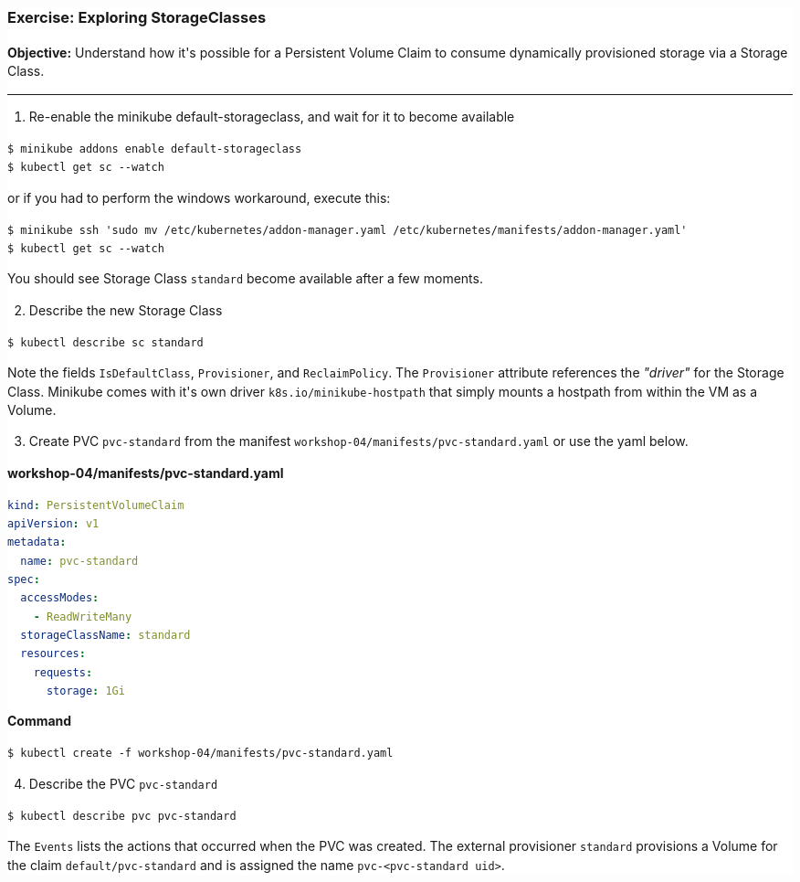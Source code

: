 
### Exercise: Exploring StorageClasses
**Objective:** Understand how it's possible for a Persistent Volume Claim to consume dynamically provisioned storage
via a Storage Class.

---

1) Re-enable the minikube default-storageclass, and wait for it to become available
```
$ minikube addons enable default-storageclass
$ kubectl get sc --watch
```
or if you had to perform the windows workaround, execute this:
```
$ minikube ssh 'sudo mv /etc/kubernetes/addon-manager.yaml /etc/kubernetes/manifests/addon-manager.yaml'
$ kubectl get sc --watch
```

You should see Storage Class `standard` become available after a few moments.

2) Describe the new Storage Class
```
$ kubectl describe sc standard
```
Note the fields `IsDefaultClass`, `Provisioner`, and `ReclaimPolicy`. The `Provisioner` attribute references the
_"driver"_ for the Storage Class. Minikube comes with it's own driver `k8s.io/minikube-hostpath` that simply mounts
a hostpath from within the VM as a Volume.

3) Create PVC `pvc-standard` from the manifest `workshop-04/manifests/pvc-standard.yaml` or use the yaml below.

**workshop-04/manifests/pvc-standard.yaml**
```yaml
kind: PersistentVolumeClaim
apiVersion: v1
metadata:
  name: pvc-standard
spec:
  accessModes:
    - ReadWriteMany
  storageClassName: standard
  resources:
    requests:
      storage: 1Gi
```

**Command**
```
$ kubectl create -f workshop-04/manifests/pvc-standard.yaml
```

4) Describe the PVC `pvc-standard`
```
$ kubectl describe pvc pvc-standard
```
The `Events` lists the actions that occurred when the PVC was created. The external provisioner `standard` provisions
a Volume for the claim `default/pvc-standard` and is assigned the name `pvc-<pvc-standard uid>`.

